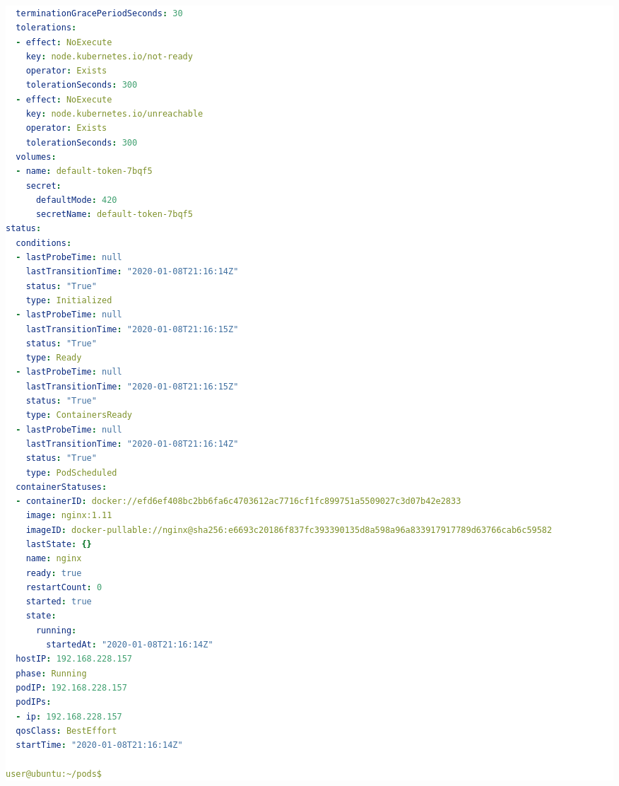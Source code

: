 ```yaml
  terminationGracePeriodSeconds: 30
  tolerations:
  - effect: NoExecute
    key: node.kubernetes.io/not-ready
    operator: Exists
    tolerationSeconds: 300
  - effect: NoExecute
    key: node.kubernetes.io/unreachable
    operator: Exists
    tolerationSeconds: 300
  volumes:
  - name: default-token-7bqf5
    secret:
      defaultMode: 420
      secretName: default-token-7bqf5
status:
  conditions:
  - lastProbeTime: null
    lastTransitionTime: "2020-01-08T21:16:14Z"
    status: "True"
    type: Initialized
  - lastProbeTime: null
    lastTransitionTime: "2020-01-08T21:16:15Z"
    status: "True"
    type: Ready
  - lastProbeTime: null
    lastTransitionTime: "2020-01-08T21:16:15Z"
    status: "True"
    type: ContainersReady
  - lastProbeTime: null
    lastTransitionTime: "2020-01-08T21:16:14Z"
    status: "True"
    type: PodScheduled
  containerStatuses:
  - containerID: docker://efd6ef408bc2bb6fa6c4703612ac7716cf1fc899751a5509027c3d07b42e2833
    image: nginx:1.11
    imageID: docker-pullable://nginx@sha256:e6693c20186f837fc393390135d8a598a96a833917917789d63766cab6c59582
    lastState: {}
    name: nginx
    ready: true
    restartCount: 0
    started: true
    state:
      running:
        startedAt: "2020-01-08T21:16:14Z"
  hostIP: 192.168.228.157
  phase: Running
  podIP: 192.168.228.157
  podIPs:
  - ip: 192.168.228.157
  qosClass: BestEffort
  startTime: "2020-01-08T21:16:14Z"

user@ubuntu:~/pods$
```
